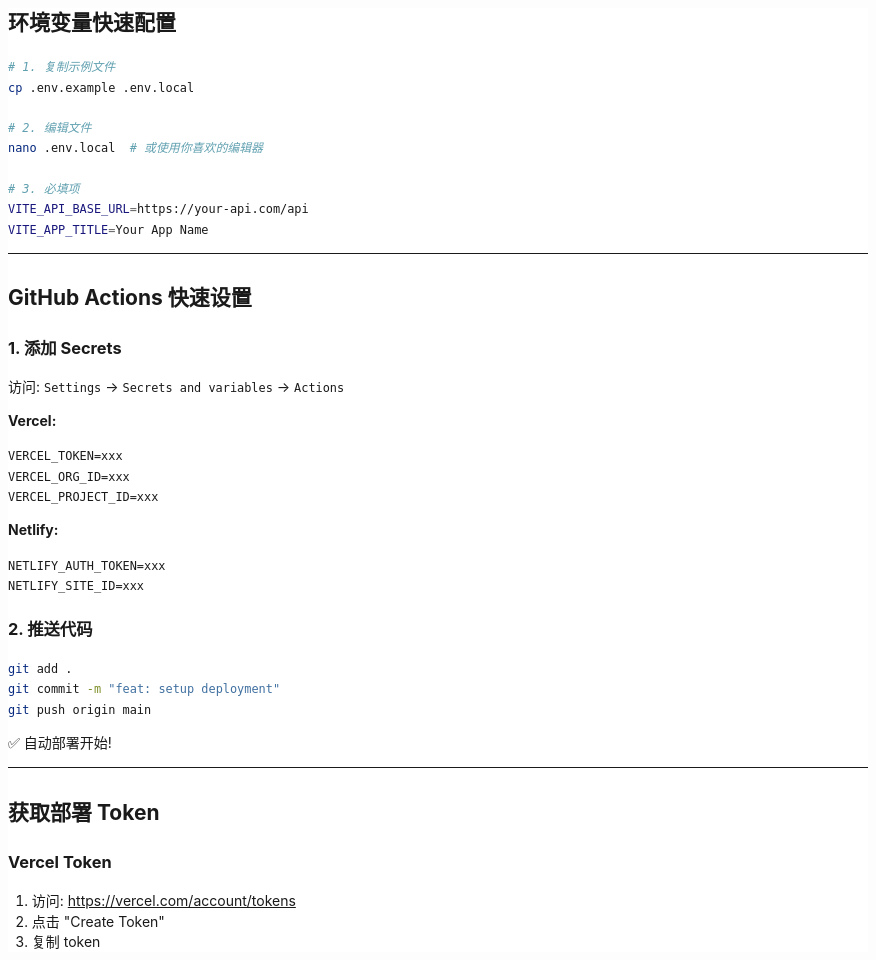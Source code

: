 
## 环境变量快速配置

```bash
# 1. 复制示例文件
cp .env.example .env.local

# 2. 编辑文件
nano .env.local  # 或使用你喜欢的编辑器

# 3. 必填项
VITE_API_BASE_URL=https://your-api.com/api
VITE_APP_TITLE=Your App Name
```

---

## GitHub Actions 快速设置

### 1. 添加 Secrets

访问: `Settings` → `Secrets and variables` → `Actions`

**Vercel:**
```
VERCEL_TOKEN=xxx
VERCEL_ORG_ID=xxx
VERCEL_PROJECT_ID=xxx
```

**Netlify:**
```
NETLIFY_AUTH_TOKEN=xxx
NETLIFY_SITE_ID=xxx
```

### 2. 推送代码

```bash
git add .
git commit -m "feat: setup deployment"
git push origin main
```

✅ 自动部署开始!

---

## 获取部署 Token

### Vercel Token

1. 访问: https://vercel.com/account/tokens
2. 点击 "Create Token"
3. 复制 token
